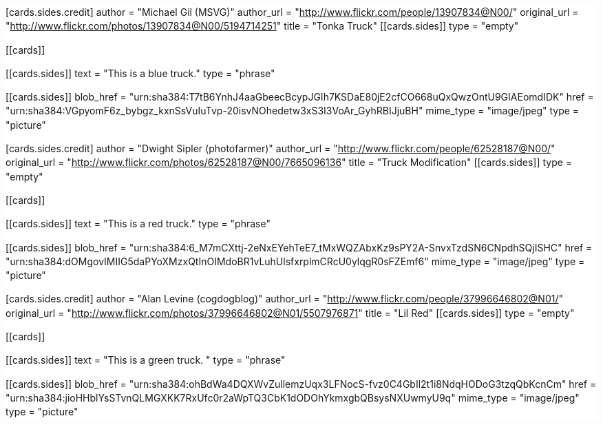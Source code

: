 [cards.sides.credit]
author = "Michael Gil (MSVG)"
author_url = "http://www.flickr.com/people/13907834@N00/"
original_url = "http://www.flickr.com/photos/13907834@N00/5194714251"
title = "Tonka Truck"
[[cards.sides]]
type = "empty"

[[cards]]

[[cards.sides]]
text = "This is a blue truck."
type = "phrase"

[[cards.sides]]
blob_href = "urn:sha384:T7tB6YnhJ4aaGbeecBcypJGIh7KSDaE80jE2cfCO668uQxQwzOntU9GIAEomdIDK"
href = "urn:sha384:VGpyomF6z_bybgz_kxnSsVuIuTvp-20isvNOhedetw3xS3I3VoAr_GyhRBIJjuBH"
mime_type = "image/jpeg"
type = "picture"

[cards.sides.credit]
author = "Dwight Sipler (photofarmer)"
author_url = "http://www.flickr.com/people/62528187@N00/"
original_url = "http://www.flickr.com/photos/62528187@N00/7665096136"
title = "Truck Modification"
[[cards.sides]]
type = "empty"

[[cards]]

[[cards.sides]]
text = "This is a red truck."
type = "phrase"

[[cards.sides]]
blob_href = "urn:sha384:6_M7mCXttj-2eNxEYehTeE7_tMxWQZAbxKz9sPY2A-SnvxTzdSN6CNpdhSQjISHC"
href = "urn:sha384:dOMgovIMIIG5daPYoXMzxQtInOIMdoBR1vLuhUlsfxrplmCRcU0ylqgR0sFZEmf6"
mime_type = "image/jpeg"
type = "picture"

[cards.sides.credit]
author = "Alan Levine (cogdogblog)"
author_url = "http://www.flickr.com/people/37996646802@N01/"
original_url = "http://www.flickr.com/photos/37996646802@N01/5507976871"
title = "Lil Red"
[[cards.sides]]
type = "empty"

[[cards]]

[[cards.sides]]
text = "This is a green truck. "
type = "phrase"

[[cards.sides]]
blob_href = "urn:sha384:ohBdWa4DQXWvZullemzUqx3LFNocS-fvz0C4GbIl2t1i8NdqHODoG3tzqQbKcnCm"
href = "urn:sha384:jioHHblYsSTvnQLMGXKK7RxUfc0r2aWpTQ3CbK1dODOhYkmxgbQBsysNXUwmyU9q"
mime_type = "image/jpeg"
type = "picture"
